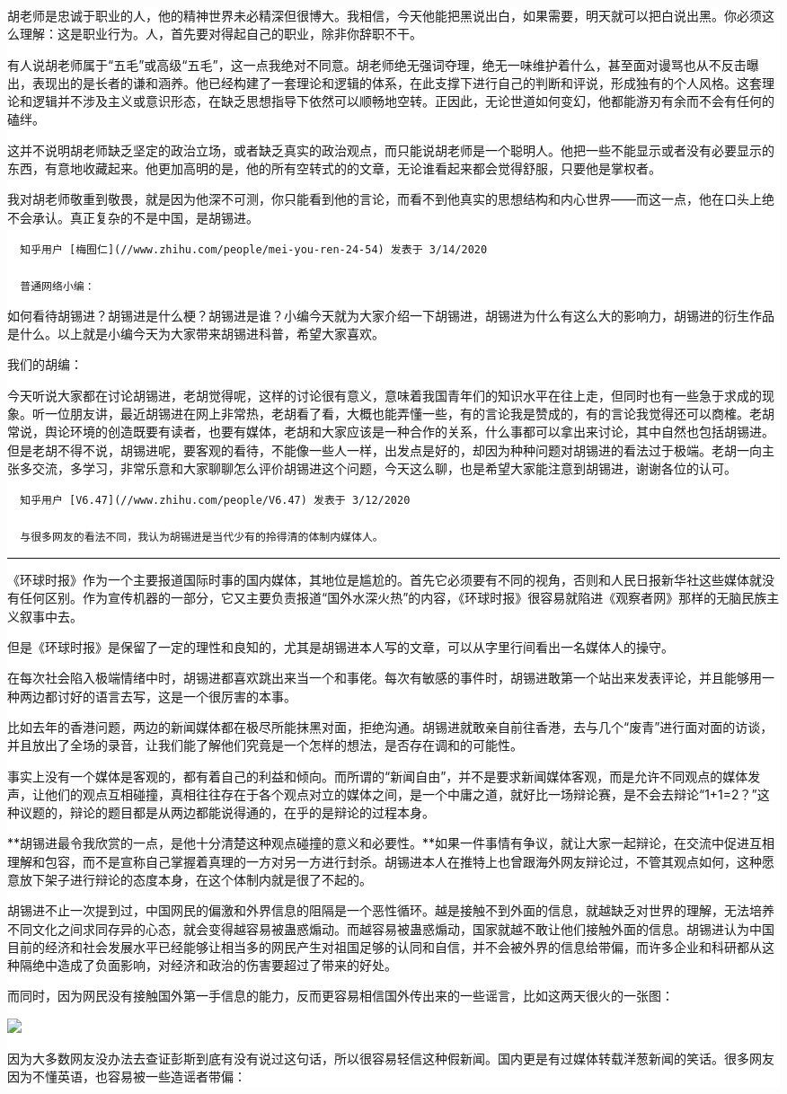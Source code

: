 胡老师是忠诚于职业的人，他的精神世界未必精深但很博大。我相信，今天他能把黑说出白，如果需要，明天就可以把白说出黑。你必须这么理解：这是职业行为。人，首先要对得起自己的职业，除非你辞职不干。

有人说胡老师属于“五毛”或高级“五毛”，这一点我绝对不同意。胡老师绝无强词夺理，绝无一味维护着什么，甚至面对谩骂也从不反击曝出，表现出的是长者的谦和涵养。他已经构建了一套理论和逻辑的体系，在此支撑下进行自己的判断和评说，形成独有的个人风格。这套理论和逻辑并不涉及主义或意识形态，在缺乏思想指导下依然可以顺畅地空转。正因此，无论世道如何变幻，他都能游刃有余而不会有任何的磕绊。

这并不说明胡老师缺乏坚定的政治立场，或者缺乏真实的政治观点，而只能说胡老师是一个聪明人。他把一些不能显示或者没有必要显示的东西，有意地收藏起来。他更加高明的是，他的所有空转式的的文章，无论谁看起来都会觉得舒服，只要他是掌权者。

我对胡老师敬重到敬畏，就是因为他深不可测，你只能看到他的言论，而看不到他真实的思想结构和内心世界——而这一点，他在口头上绝不会承认。真正复杂的不是中国，是胡锡进。
  
  
      
  
  
      知乎用户 [梅囿仁](//www.zhihu.com/people/mei-you-ren-24-54) 发表于 3/14/2020
  
      普通网络小编：

如何看待胡锡进？胡锡进是什么梗？胡锡进是谁？小编今天就为大家介绍一下胡锡进，胡锡进为什么有这么大的影响力，胡锡进的衍生作品是什么。以上就是小编今天为大家带来胡锡进科普，希望大家喜欢。

我们的胡编：

今天听说大家都在讨论胡锡进，老胡觉得呢，这样的讨论很有意义，意味着我国青年们的知识水平在往上走，但同时也有一些急于求成的现象。听一位朋友讲，最近胡锡进在网上非常热，老胡看了看，大概也能弄懂一些，有的言论我是赞成的，有的言论我觉得还可以商榷。老胡常说，舆论环境的创造既要有读者，也要有媒体，老胡和大家应该是一种合作的关系，什么事都可以拿出来讨论，其中自然也包括胡锡进。但是老胡不得不说，胡锡进呢，要客观的看待，不能像一些人一样，出发点是好的，却因为种种问题对胡锡进的看法过于极端。老胡一向主张多交流，多学习，非常乐意和大家聊聊怎么评价胡锡进这个问题，今天这么聊，也是希望大家能注意到胡锡进，谢谢各位的认可。
  
  
      
  
  
      知乎用户 [V6.47​](//www.zhihu.com/people/V6.47) 发表于 3/12/2020
  
      与很多网友的看法不同，我认为胡锡进是当代少有的拎得清的体制内媒体人。
----------------------------------

《环球时报》作为一个主要报道国际时事的国内媒体，其地位是尴尬的。首先它必须要有不同的视角，否则和人民日报新华社这些媒体就没有任何区别。作为宣传机器的一部分，它又主要负责报道“国外水深火热”的内容，《环球时报》很容易就陷进《观察者网》那样的无脑民族主义叙事中去。

但是《环球时报》是保留了一定的理性和良知的，尤其是胡锡进本人写的文章，可以从字里行间看出一名媒体人的操守。

在每次社会陷入极端情绪中时，胡锡进都喜欢跳出来当一个和事佬。每次有敏感的事件时，胡锡进敢第一个站出来发表评论，并且能够用一种两边都讨好的语言去写，这是一个很厉害的本事。

  

比如去年的香港问题，两边的新闻媒体都在极尽所能抹黑对面，拒绝沟通。胡锡进就敢亲自前往香港，去与几个“废青”进行面对面的访谈，并且放出了全场的录音，让我们能了解他们究竟是一个怎样的想法，是否存在调和的可能性。

事实上没有一个媒体是客观的，都有着自己的利益和倾向。而所谓的“新闻自由”，并不是要求新闻媒体客观，而是允许不同观点的媒体发声，让他们的观点互相碰撞，真相往往存在于各个观点对立的媒体之间，是一个中庸之道，就好比一场辩论赛，是不会去辩论“1+1=2？”这种议题的，辩论的题目都是从两边都能说得通的，在乎的是辩论的过程本身。

**胡锡进最令我欣赏的一点，是他十分清楚这种观点碰撞的意义和必要性。**如果一件事情有争议，就让大家一起辩论，在交流中促进互相理解和包容，而不是宣称自己掌握着真理的一方对另一方进行封杀。胡锡进本人在推特上也曾跟海外网友辩论过，不管其观点如何，这种愿意放下架子进行辩论的态度本身，在这个体制内就是很了不起的。

胡锡进不止一次提到过，中国网民的偏激和外界信息的阻隔是一个恶性循环。越是接触不到外面的信息，就越缺乏对世界的理解，无法培养不同文化之间求同存异的心态，就会变得越容易被蛊惑煽动。而越容易被蛊惑煽动，国家就越不敢让他们接触外面的信息。胡锡进认为中国目前的经济和社会发展水平已经能够让相当多的网民产生对祖国足够的认同和自信，并不会被外界的信息给带偏，而许多企业和科研都从这种隔绝中造成了负面影响，对经济和政治的伤害要超过了带来的好处。

而同时，因为网民没有接触国外第一手信息的能力，反而更容易相信国外传出来的一些谣言，比如这两天很火的一张图：



![](https://images.weserv.nl/?url=https%3A//pic3.zhimg.com/80/v2-8916109213901ed20143ea5fcec26e67_720w.jpg%3Fsource%3D1940ef5c)

因为大多数网友没办法去查证彭斯到底有没有说过这句话，所以很容易轻信这种假新闻。国内更是有过媒体转载洋葱新闻的笑话。很多网友因为不懂英语，也容易被一些造谣者带偏：
